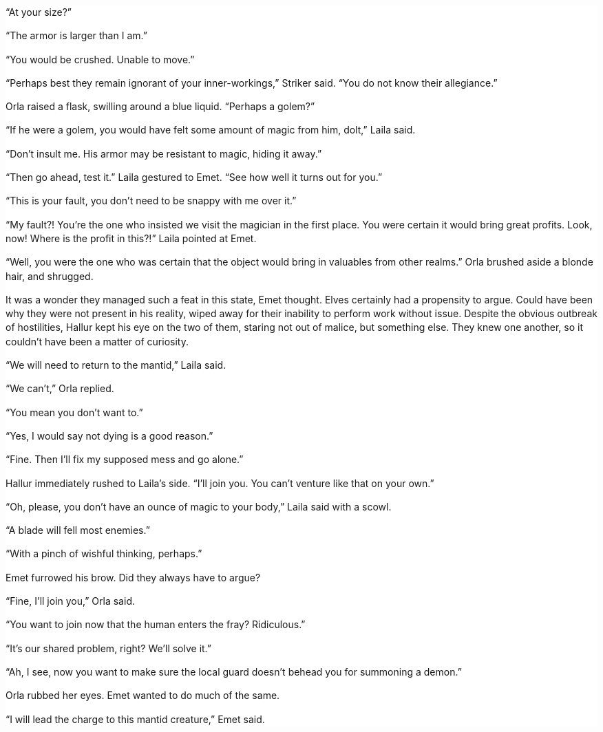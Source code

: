 “At your size?”

“The armor is larger than I am.”

“You would be crushed. Unable to move.”

“Perhaps best they remain ignorant of your inner-workings,” Striker said. “You do not know their allegiance.”

Orla raised a flask, swilling around a blue liquid. “Perhaps a golem?”

“If he were a golem, you would have felt some amount of magic from him, dolt,” Laila said.

“Don’t insult me. His armor may be resistant to magic, hiding it away.”

“Then go ahead, test it.” Laila gestured to Emet. “See how well it turns out for you.”

“This is your fault, you don’t need to be snappy with me over it.”

“My fault?! You’re the one who insisted we visit the magician in the first place. You were certain it would bring great profits. Look, now! Where is the profit in this?!” Laila pointed at Emet.

“Well, you were the one who was certain that the object would bring in valuables from other realms.” Orla brushed aside a blonde hair, and shrugged.

It was a wonder they managed such a feat in this state, Emet thought. Elves certainly had a propensity to argue. Could have been why they were not present in his reality, wiped away for their inability to perform work without issue. Despite the obvious outbreak of hostilities, Hallur kept his eye on the two of them, staring not out of malice, but something else. They knew one another, so it couldn’t have been a matter of curiosity.

“We will need to return to the mantid,” Laila said.

“We can’t,” Orla replied.

“You mean you don’t want to.”

“Yes, I would say not dying is a good reason.”

“Fine. Then I’ll fix my supposed mess and go alone.”

Hallur immediately rushed to Laila’s side. “I’ll join you. You can’t venture like that on your own.”

“Oh, please, you don’t have an ounce of magic to your body,” Laila said with a scowl.

“A blade will fell most enemies.”

“With a pinch of wishful thinking, perhaps.”

Emet furrowed his brow. Did they always have to argue?

“Fine, I’ll join you,” Orla said.

“You want to join now that the human enters the fray? Ridiculous.”

“It’s our shared problem, right? We’ll solve it.”

“Ah, I see, now you want to make sure the local guard doesn’t behead you for summoning a demon.”

Orla rubbed her eyes. Emet wanted to do much of the same.

“I will lead the charge to this mantid creature,” Emet said.
